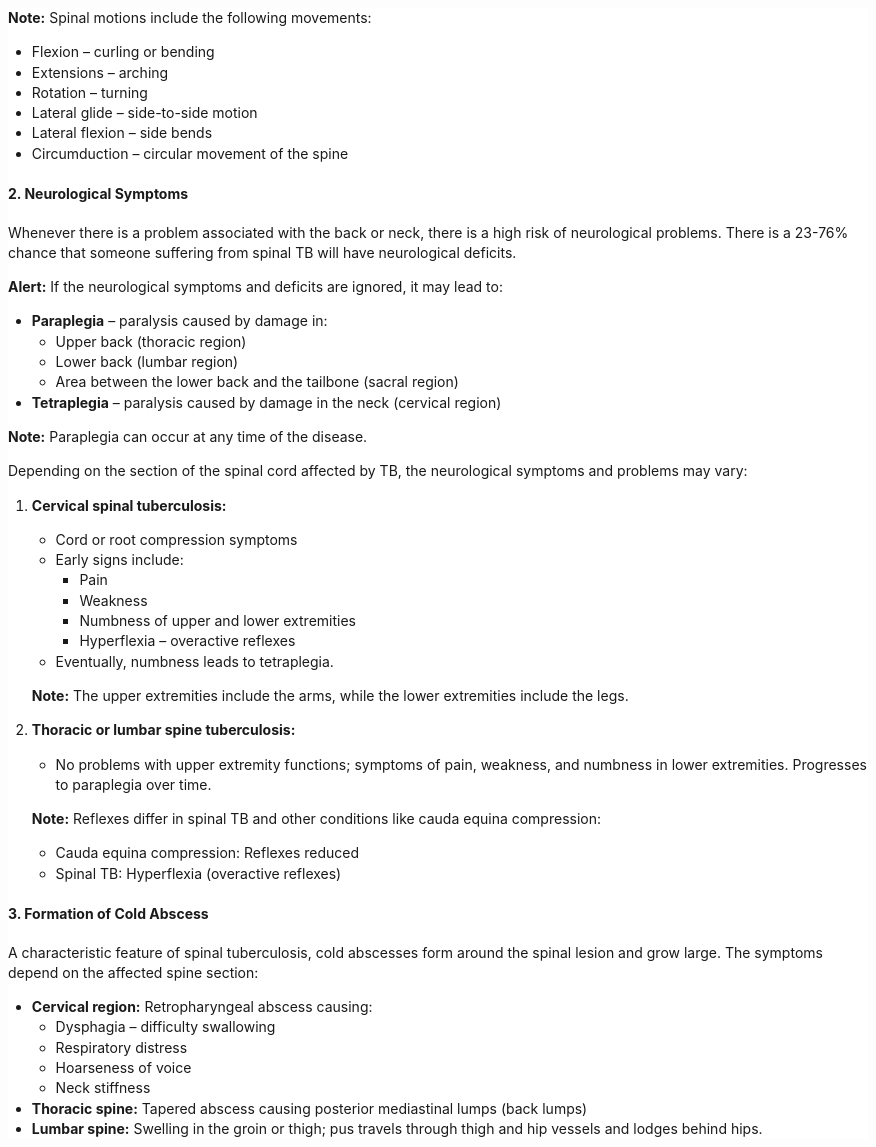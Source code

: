 **Note:** Spinal motions include the following movements:
- Flexion – curling or bending
- Extensions – arching
- Rotation – turning
- Lateral glide – side-to-side motion
- Lateral flexion – side bends
- Circumduction – circular movement of the spine

#### 2. Neurological Symptoms
Whenever there is a problem associated with the back or neck, there is a high risk of neurological problems. There is a 23-76% chance that someone suffering from spinal TB will have neurological deficits.

**Alert:** If the neurological symptoms and deficits are ignored, it may lead to:
- **Paraplegia** – paralysis caused by damage in:
  - Upper back (thoracic region)
  - Lower back (lumbar region)
  - Area between the lower back and the tailbone (sacral region)
- **Tetraplegia** – paralysis caused by damage in the neck (cervical region)

**Note:** Paraplegia can occur at any time of the disease.

Depending on the section of the spinal cord affected by TB, the neurological symptoms and problems may vary:
1. **Cervical spinal tuberculosis:**
   - Cord or root compression symptoms
   - Early signs include:
     - Pain
     - Weakness
     - Numbness of upper and lower extremities
     - Hyperflexia – overactive reflexes
   - Eventually, numbness leads to tetraplegia.

   **Note:** The upper extremities include the arms, while the lower extremities include the legs.

2. **Thoracic or lumbar spine tuberculosis:**
   - No problems with upper extremity functions; symptoms of pain, weakness, and numbness in lower extremities. Progresses to paraplegia over time.

   **Note:** Reflexes differ in spinal TB and other conditions like cauda equina compression:
   - Cauda equina compression: Reflexes reduced
   - Spinal TB: Hyperflexia (overactive reflexes)

#### 3. Formation of Cold Abscess
A characteristic feature of spinal tuberculosis, cold abscesses form around the spinal lesion and grow large. The symptoms depend on the affected spine section:
- **Cervical region:** Retropharyngeal abscess causing:
  - Dysphagia – difficulty swallowing
  - Respiratory distress
  - Hoarseness of voice
  - Neck stiffness
- **Thoracic spine:** Tapered abscess causing posterior mediastinal lumps (back lumps)
- **Lumbar spine:** Swelling in the groin or thigh; pus travels through thigh and hip vessels and lodges behind hips.

